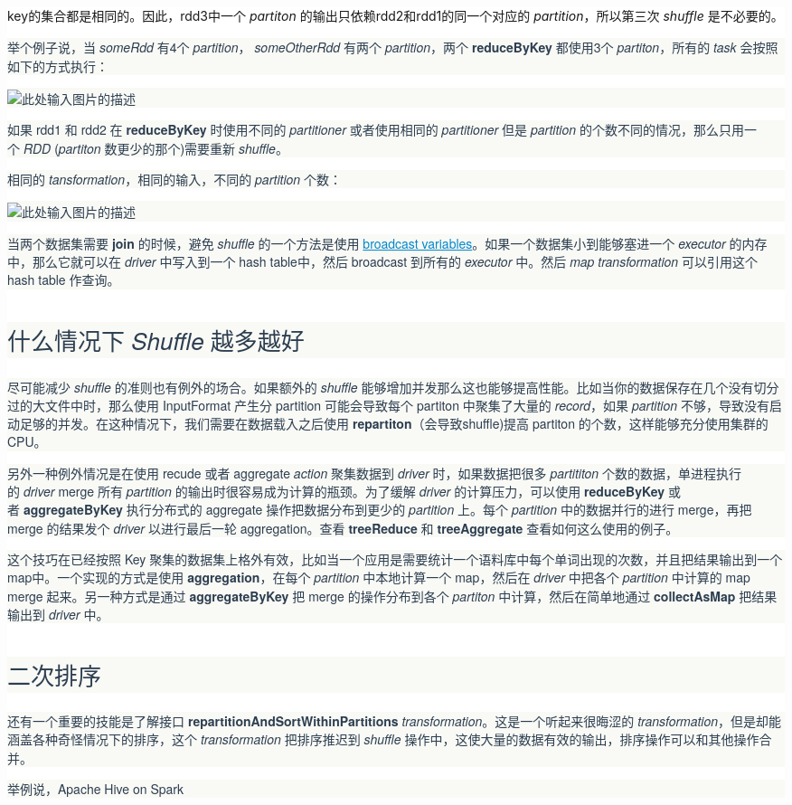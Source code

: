 key的集合都是相同的。因此，rdd3中一个 <em>partiton</em> 的输出只依赖rdd2和rdd1的同一个对应的 <em>partition</em>，所以第三次 <em>shuffle</em> 是不必要的。</p><p style="color:rgb(44,62,80);font-family:'PingFang SC', 'Hiragino Sans GB', 'Helvetica Neue', 'Microsoft Yahei', 'WenQuanYi Micro Hei', sans-serif;background-color:rgb(249,249,245);">举个例子说，当 <em>someRdd</em> 有4个 <em>partition</em>， <em>someOtherRdd</em> 有两个 <em>partition</em>，两个 <span style="font-weight:700;">reduceByKey</span> 都使用3个 <em>partiton</em>，所有的 <em>task</em> 会按照如下的方式执行：</p><p style="color:rgb(44,62,80);font-family:'PingFang SC', 'Hiragino Sans GB', 'Helvetica Neue', 'Microsoft Yahei', 'WenQuanYi Micro Hei', sans-serif;background-color:rgb(249,249,245);"><img src="http://blog.cloudera.com/wp-content/uploads/2015/02/spark-tuning-f4.png" alt="此处输入图片的描述" title="" style="vertical-align:middle;border:0px;"></p><p style="color:rgb(44,62,80);font-family:'PingFang SC', 'Hiragino Sans GB', 'Helvetica Neue', 'Microsoft Yahei', 'WenQuanYi Micro Hei', sans-serif;background-color:rgb(249,249,245);">如果 rdd1 和 rdd2 在 <span style="font-weight:700;">reduceByKey</span> 时使用不同的 <em>partitioner</em> 或者使用相同的 <em>partitioner</em> 但是 <em>partition</em> 的个数不同的情况，那么只用一个 <em>RDD</em> (<em>partiton</em> 数更少的那个)需要重新 <em>shuffle</em>。</p><p style="color:rgb(44,62,80);font-family:'PingFang SC', 'Hiragino Sans GB', 'Helvetica Neue', 'Microsoft Yahei', 'WenQuanYi Micro Hei', sans-serif;background-color:rgb(249,249,245);">相同的 <em>tansformation</em>，相同的输入，不同的 <em>partition</em> 个数：</p><p style="color:rgb(44,62,80);font-family:'PingFang SC', 'Hiragino Sans GB', 'Helvetica Neue', 'Microsoft Yahei', 'WenQuanYi Micro Hei', sans-serif;background-color:rgb(249,249,245);"><img src="http://blog.cloudera.com/wp-content/uploads/2015/02/spark-tuning-f5.png" alt="此处输入图片的描述" title="" style="vertical-align:middle;border:0px;"></p><p style="color:rgb(44,62,80);font-family:'PingFang SC', 'Hiragino Sans GB', 'Helvetica Neue', 'Microsoft Yahei', 'WenQuanYi Micro Hei', sans-serif;background-color:rgb(249,249,245);">当两个数据集需要 <span style="font-weight:700;">join</span> 的时候，避免 <em>shuffle</em> 的一个方法是使用 <a href="http://spark.apache.org/docs/latest/programming-guide.html#broadcast-variables" rel="nofollow" style="color:rgb(0,136,204);">broadcast variables</a>。如果一个数据集小到能够塞进一个 <em>executor</em> 的内存中，那么它就可以在 <em>driver</em> 中写入到一个 hash table中，然后 broadcast 到所有的 <em>executor</em> 中。然后 <em>map transformation</em> 可以引用这个 hash table 作查询。</p><div class="md-section-divider" style="color:rgb(44,62,80);font-family:'PingFang SC', 'Hiragino Sans GB', 'Helvetica Neue', 'Microsoft Yahei', 'WenQuanYi Micro Hei', sans-serif;background-color:rgb(249,249,245);"></div><h2 id="什么情况下-shuffle-越多越好" style="font-family:'PingFang SC', 'Hiragino Sans GB', 'Helvetica Neue', 'Microsoft Yahei', 'WenQuanYi Micro Hei', sans-serif;font-weight:500;line-height:40px;color:rgb(44,62,80);font-size:26px;background-color:rgb(249,249,245);">什么情况下 <em>Shuffle</em> 越多越好</h2><p style="color:rgb(44,62,80);font-family:'PingFang SC', 'Hiragino Sans GB', 'Helvetica Neue', 'Microsoft Yahei', 'WenQuanYi Micro Hei', sans-serif;background-color:rgb(249,249,245);">尽可能减少 <em>shuffle</em> 的准则也有例外的场合。如果额外的 <em>shuffle</em> 能够增加并发那么这也能够提高性能。比如当你的数据保存在几个没有切分过的大文件中时，那么使用 InputFormat 产生分 partition 可能会导致每个 partiton 中聚集了大量的 <em>record</em>，如果 <em>partition</em> 不够，导致没有启动足够的并发。在这种情况下，我们需要在数据载入之后使用 <span style="font-weight:700;">repartiton</span>（会导致shuffle)提高 partiton 的个数，这样能够充分使用集群的CPU。</p><p style="color:rgb(44,62,80);font-family:'PingFang SC', 'Hiragino Sans GB', 'Helvetica Neue', 'Microsoft Yahei', 'WenQuanYi Micro Hei', sans-serif;background-color:rgb(249,249,245);">另外一种例外情况是在使用 recude 或者 aggregate <em>action</em> 聚集数据到 <em>driver</em> 时，如果数据把很多 <em>partititon</em> 个数的数据，单进程执行的 <em>driver</em> merge 所有 <em>partition</em> 的输出时很容易成为计算的瓶颈。为了缓解 <em>driver</em> 的计算压力，可以使用 <span style="font-weight:700;">reduceByKey</span> 或者 <span style="font-weight:700;">aggregateByKey</span> 执行分布式的 aggregate 操作把数据分布到更少的 <em>partition</em> 上。每个 <em>partition</em> 中的数据并行的进行 merge，再把 merge 的结果发个 <em>driver</em> 以进行最后一轮 aggregation。查看 <span style="font-weight:700;">treeReduce</span> 和 <span style="font-weight:700;">treeAggregate</span> 查看如何这么使用的例子。</p><p style="color:rgb(44,62,80);font-family:'PingFang SC', 'Hiragino Sans GB', 'Helvetica Neue', 'Microsoft Yahei', 'WenQuanYi Micro Hei', sans-serif;background-color:rgb(249,249,245);">这个技巧在已经按照 Key 聚集的数据集上格外有效，比如当一个应用是需要统计一个语料库中每个单词出现的次数，并且把结果输出到一个map中。一个实现的方式是使用 <span style="font-weight:700;">aggregation</span>，在每个 <em>partition</em> 中本地计算一个 map，然后在 <em>driver</em> 中把各个 <em>partition</em> 中计算的 map merge 起来。另一种方式是通过 <span style="font-weight:700;">aggregateByKey</span> 把 merge 的操作分布到各个 <em>partiton</em> 中计算，然后在简单地通过 <span style="font-weight:700;">collectAsMap</span> 把结果输出到 <em>driver</em> 中。</p><div class="md-section-divider" style="color:rgb(44,62,80);font-family:'PingFang SC', 'Hiragino Sans GB', 'Helvetica Neue', 'Microsoft Yahei', 'WenQuanYi Micro Hei', sans-serif;background-color:rgb(249,249,245);"></div><h2 id="二次排序" style="font-family:'PingFang SC', 'Hiragino Sans GB', 'Helvetica Neue', 'Microsoft Yahei', 'WenQuanYi Micro Hei', sans-serif;font-weight:500;line-height:40px;color:rgb(44,62,80);font-size:26px;background-color:rgb(249,249,245);">二次排序</h2><p style="color:rgb(44,62,80);font-family:'PingFang SC', 'Hiragino Sans GB', 'Helvetica Neue', 'Microsoft Yahei', 'WenQuanYi Micro Hei', sans-serif;background-color:rgb(249,249,245);">还有一个重要的技能是了解接口 <span style="font-weight:700;">repartitionAndSortWithinPartitions</span> <em>transformation</em>。这是一个听起来很晦涩的 <em>transformation</em>，但是却能涵盖各种奇怪情况下的排序，这个 <em>transformation</em> 把排序推迟到 <em>shuffle</em> 操作中，这使大量的数据有效的输出，排序操作可以和其他操作合并。</p><p style="color:rgb(44,62,80);font-family:'PingFang SC', 'Hiragino Sans GB', 'Helvetica Neue', 'Microsoft Yahei', 'WenQuanYi Micro Hei', sans-serif;background-color:rgb(249,249,245);">举例说，Apache Hive on Spark